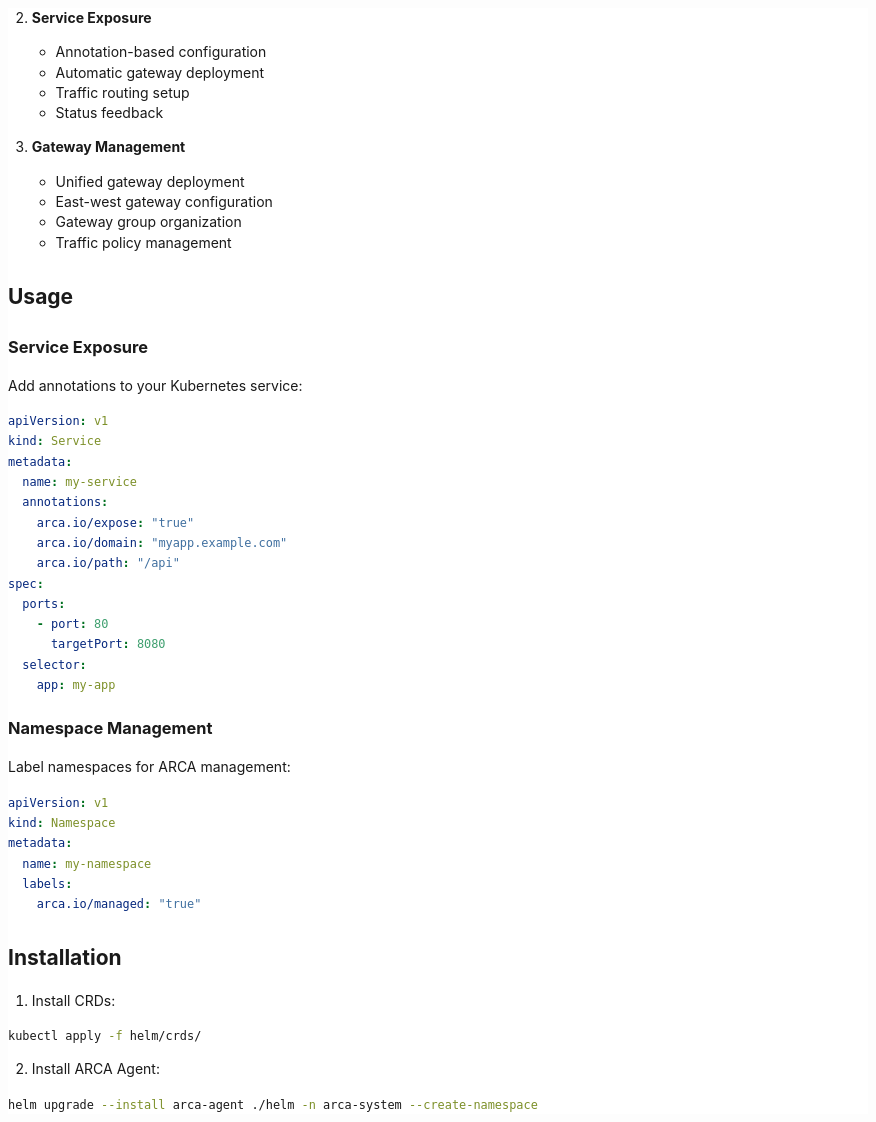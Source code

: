 2. **Service Exposure**
   - Annotation-based configuration
   - Automatic gateway deployment
   - Traffic routing setup
   - Status feedback

3. **Gateway Management**
   - Unified gateway deployment
   - East-west gateway configuration
   - Gateway group organization
   - Traffic policy management

## Usage

### Service Exposure
Add annotations to your Kubernetes service:
```yaml
apiVersion: v1
kind: Service
metadata:
  name: my-service
  annotations:
    arca.io/expose: "true"
    arca.io/domain: "myapp.example.com"
    arca.io/path: "/api"
spec:
  ports:
    - port: 80
      targetPort: 8080
  selector:
    app: my-app
```

### Namespace Management
Label namespaces for ARCA management:
```yaml
apiVersion: v1
kind: Namespace
metadata:
  name: my-namespace
  labels:
    arca.io/managed: "true"
```

## Installation

1. Install CRDs:
```bash
kubectl apply -f helm/crds/
```

2. Install ARCA Agent:
```bash
helm upgrade --install arca-agent ./helm -n arca-system --create-namespace
```
